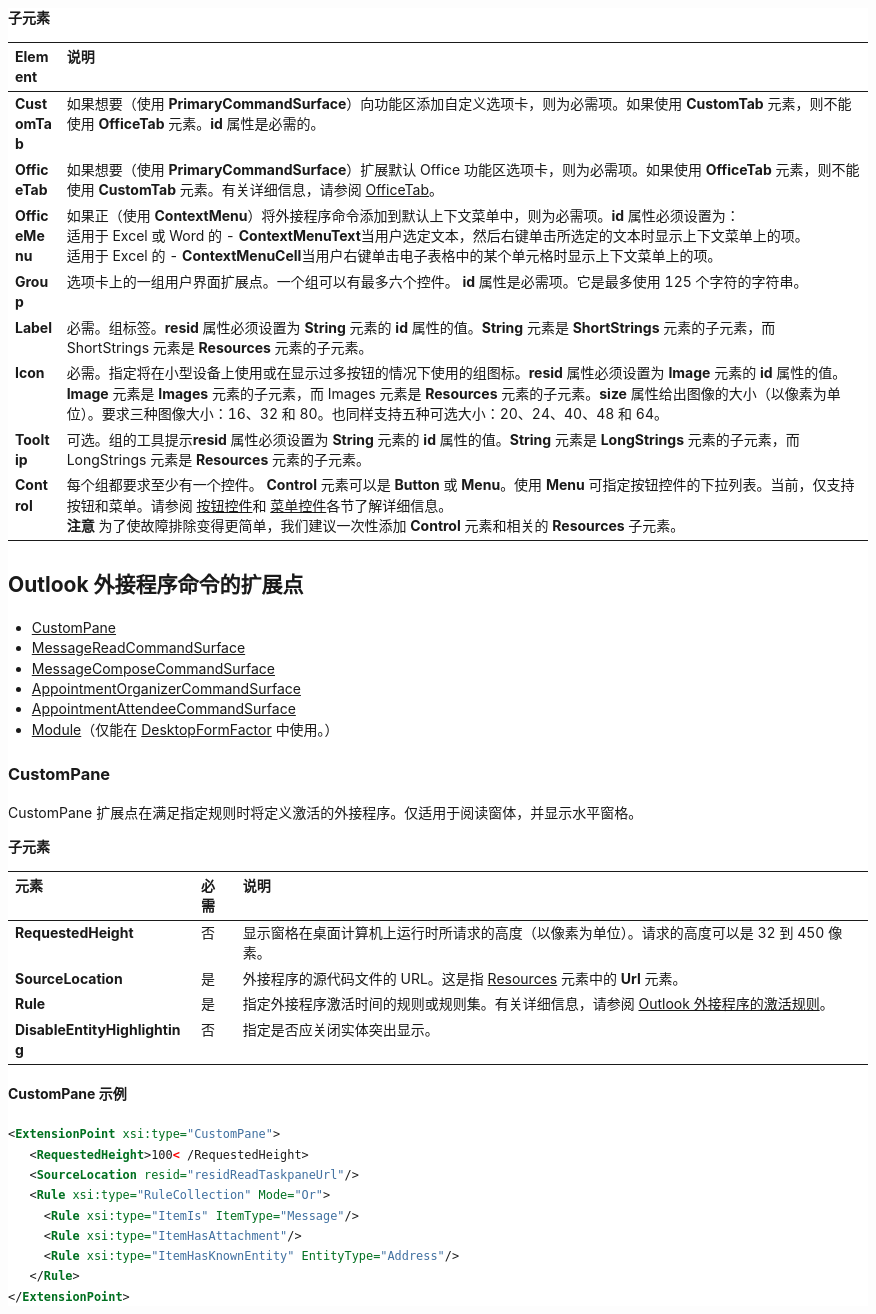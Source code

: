 **子元素**
 
|**Element**|**说明**|
|:-----|:-----|
|**CustomTab**|如果想要（使用 **PrimaryCommandSurface**）向功能区添加自定义选项卡，则为必需项。如果使用 **CustomTab** 元素，则不能使用 **OfficeTab** 元素。**id** 属性是必需的。|
|**OfficeTab**|如果想要（使用 **PrimaryCommandSurface**）扩展默认 Office 功能区选项卡，则为必需项。如果使用 **OfficeTab** 元素，则不能使用 **CustomTab** 元素。有关详细信息，请参阅 [OfficeTab](officetab.md)。|
|**OfficeMenu**|如果正（使用 **ContextMenu**）将外接程序命令添加到默认上下文菜单中，则为必需项。**id** 属性必须设置为： <br/>适用于 Excel 或 Word 的  - **ContextMenuText**当用户选定文本，然后右键单击所选定的文本时显示上下文菜单上的项。 <br/>适用于 Excel 的  - **ContextMenuCell**当用户右键单击电子表格中的某个单元格时显示上下文菜单上的项。|
|**Group**|选项卡上的一组用户界面扩展点。一个组可以有最多六个控件。 **id** 属性是必需项。它是最多使用 125 个字符的字符串。|
|**Label**|必需。组标签。**resid** 属性必须设置为 **String** 元素的 **id** 属性的值。**String** 元素是 **ShortStrings** 元素的子元素，而 ShortStrings 元素是 **Resources** 元素的子元素。|
|**Icon**|必需。指定将在小型设备上使用或在显示过多按钮的情况下使用的组图标。**resid** 属性必须设置为 **Image** 元素的 **id** 属性的值。**Image** 元素是 **Images** 元素的子元素，而 Images 元素是 **Resources** 元素的子元素。**size** 属性给出图像的大小（以像素为单位）。要求三种图像大小：16、32 和 80。也同样支持五种可选大小：20、24、40、48 和 64。|
|**Tooltip**|可选。组的工具提示**resid** 属性必须设置为 **String** 元素的 **id** 属性的值。**String** 元素是 **LongStrings** 元素的子元素，而 LongStrings 元素是 **Resources** 元素的子元素。|
|**Control**|每个组都要求至少有一个控件。 **Control** 元素可以是 **Button** 或 **Menu**。使用  **Menu** 可指定按钮控件的下拉列表。当前，仅支持按钮和菜单。请参阅 [按钮控件](#button-controls)和 [菜单控件](#menu-controls)各节了解详细信息。<br/>**注意** 为了使故障排除变得更简单，我们建议一次性添加 **Control** 元素和相关的 **Resources** 子元素。

## <a name="extension-points-for-outlook-add-in-commands"></a>Outlook 外接程序命令的扩展点

- [CustomPane](#custompane) 
- [MessageReadCommandSurface](#messagereadcommandsurface) 
- [MessageComposeCommandSurface](#messagecomposecommandsurface) 
- [AppointmentOrganizerCommandSurface](#appointmentorganizercommandsurface) 
- [AppointmentAttendeeCommandSurface](#appointmentattendeecommandsurface)
- [Module](#module)（仅能在 [DesktopFormFactor](./formfactor.md) 中使用。）

### <a name="custompane"></a>CustomPane

CustomPane 扩展点在满足指定规则时将定义激活的外接程序。仅适用于阅读窗体，并显示水平窗格。 

**子元素**

|  元素 |  必需  |  说明  |
|:-----|:-----|:-----|
|  **RequestedHeight** | 否 |  显示窗格在桌面计算机上运行时所请求的高度（以像素为单位）。请求的高度可以是 32 到 450 像素。  |
|  **SourceLocation**  | 是 |  外接程序的源代码文件的 URL。这是指 [Resources](./resources.md) 元素中的 **Url** 元素。  |
|  **Rule**  | 是 |  指定外接程序激活时间的规则或规则集。有关详细信息，请参阅 [Outlook 外接程序的激活规则](../../docs/outlook/manifests/activation-rules.md)。 |
|  **DisableEntityHighlighting**  | 否 |  指定是否应关闭实体突出显示。 |


#### <a name="custompane-example"></a>CustomPane 示例
```xml
<ExtensionPoint xsi:type="CustomPane">
   <RequestedHeight>100< /RequestedHeight> 
   <SourceLocation resid="residReadTaskpaneUrl"/>
   <Rule xsi:type="RuleCollection" Mode="Or">
     <Rule xsi:type="ItemIs" ItemType="Message"/>
     <Rule xsi:type="ItemHasAttachment"/>
     <Rule xsi:type="ItemHasKnownEntity" EntityType="Address"/>
   </Rule>
</ExtensionPoint>
```
